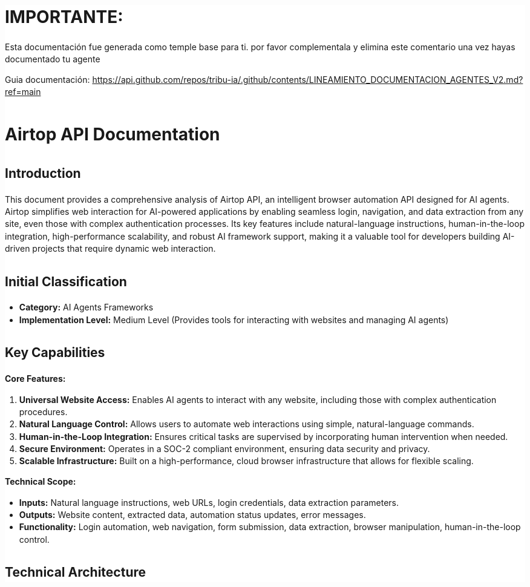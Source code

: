 # IMPORTANTE:

Esta documentación fue generada como temple base para ti. por favor complementala y elimina este comentario una vez hayas documentado tu agente

Guia documentación: https://api.github.com/repos/tribu-ia/.github/contents/LINEAMIENTO_DOCUMENTACION_AGENTES_V2.md?ref=main


# Airtop API Documentation

## Introduction

This document provides a comprehensive analysis of Airtop API, an intelligent browser automation API designed for AI agents. Airtop simplifies web interaction for AI-powered applications by enabling seamless login, navigation, and data extraction from any site, even those with complex authentication processes. Its key features include natural-language instructions, human-in-the-loop integration, high-performance scalability, and robust AI framework support, making it a valuable tool for developers building AI-driven projects that require dynamic web interaction.

## Initial Classification

- **Category:** AI Agents Frameworks
- **Implementation Level:** Medium Level (Provides tools for interacting with websites and managing AI agents)

## Key Capabilities

**Core Features:**

1. **Universal Website Access:** Enables AI agents to interact with any website, including those with complex authentication procedures.
2. **Natural Language Control:** Allows users to automate web interactions using simple, natural-language commands.
3. **Human-in-the-Loop Integration:** Ensures critical tasks are supervised by incorporating human intervention when needed.
4. **Secure Environment:** Operates in a SOC-2 compliant environment, ensuring data security and privacy.
5. **Scalable Infrastructure:** Built on a high-performance, cloud browser infrastructure that allows for flexible scaling.

**Technical Scope:**

- **Inputs:**  Natural language instructions, web URLs, login credentials, data extraction parameters.
- **Outputs:** Website content, extracted data, automation status updates, error messages.
- **Functionality:** Login automation, web navigation, form submission, data extraction, browser manipulation, human-in-the-loop control.

## Technical Architecture
